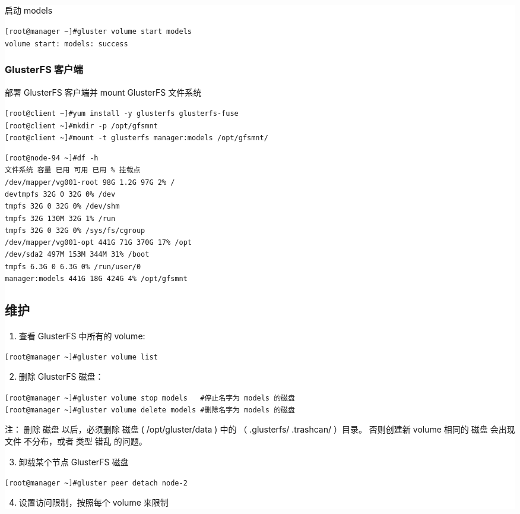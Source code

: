 
启动 models

```
[root@manager ~]#gluster volume start models
volume start: models: success
```

### GlusterFS 客户端

部署 GlusterFS 客户端并 mount GlusterFS 文件系统

```
[root@client ~]#yum install -y glusterfs glusterfs-fuse
[root@client ~]#mkdir -p /opt/gfsmnt
[root@client ~]#mount -t glusterfs manager:models /opt/gfsmnt/
```

```
[root@node-94 ~]#df -h
文件系统 容量 已用 可用 已用 % 挂载点
/dev/mapper/vg001-root 98G 1.2G 97G 2% /
devtmpfs 32G 0 32G 0% /dev
tmpfs 32G 0 32G 0% /dev/shm
tmpfs 32G 130M 32G 1% /run
tmpfs 32G 0 32G 0% /sys/fs/cgroup
/dev/mapper/vg001-opt 441G 71G 370G 17% /opt
/dev/sda2 497M 153M 344M 31% /boot
tmpfs 6.3G 0 6.3G 0% /run/user/0
manager:models 441G 18G 424G 4% /opt/gfsmnt
```
## 维护


1. 查看 GlusterFS 中所有的 volume:

```
[root@manager ~]#gluster volume list
```


2. 删除 GlusterFS 磁盘：

```
[root@manager ~]#gluster volume stop models   #停止名字为 models 的磁盘
[root@manager ~]#gluster volume delete models #删除名字为 models 的磁盘
```

注： 删除 磁盘 以后，必须删除 磁盘 ( /opt/gluster/data ) 中的 （ .glusterfs/ .trashcan/ ）目录。
否则创建新 volume 相同的 磁盘 会出现文件 不分布，或者 类型 错乱 的问题。

3. 卸载某个节点 GlusterFS 磁盘

```
[root@manager ~]#gluster peer detach node-2
```

4. 设置访问限制，按照每个 volume 来限制
